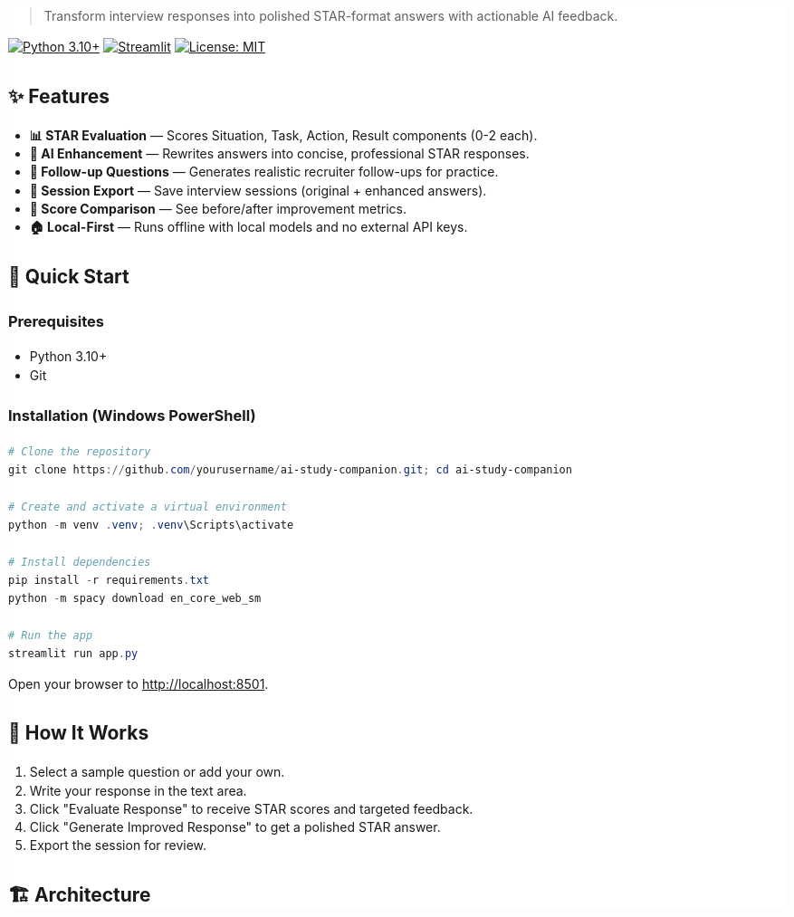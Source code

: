 > Transform interview responses into polished STAR-format answers with actionable AI feedback.

[![Python 3.10+](https://img.shields.io/badge/python-3.10+-blue.svg)](https://www.python.org/downloads/)
[![Streamlit](https://img.shields.io/badge/framework-Streamlit-red.svg)](https://streamlit.io)
[![License: MIT](https://img.shields.io/badge/License-MIT-yellow.svg)](https://opensource.org/licenses/MIT)

## ✨ Features

- **📊 STAR Evaluation** — Scores Situation, Task, Action, Result components (0-2 each).
- **🚀 AI Enhancement** — Rewrites answers into concise, professional STAR responses.
- **🤔 Follow-up Questions** — Generates realistic recruiter follow-ups for practice.
- **📄 Session Export** — Save interview sessions (original + enhanced answers).
- **🔄 Score Comparison** — See before/after improvement metrics.
- **🏠 Local-First** — Runs offline with local models and no external API keys.

## 🚀 Quick Start

### Prerequisites

- Python 3.10+
- Git

### Installation (Windows PowerShell)

```powershell
# Clone the repository
git clone https://github.com/yourusername/ai-study-companion.git; cd ai-study-companion

# Create and activate a virtual environment
python -m venv .venv; .venv\Scripts\activate

# Install dependencies
pip install -r requirements.txt
python -m spacy download en_core_web_sm

# Run the app
streamlit run app.py
```

Open your browser to [http://localhost:8501](http://localhost:8501).

## 🎯 How It Works

1. Select a sample question or add your own.
2. Write your response in the text area.
3. Click "Evaluate Response" to receive STAR scores and targeted feedback.
4. Click "Generate Improved Response" to get a polished STAR answer.
5. Export the session for review.

## 🏗️ Architecture
